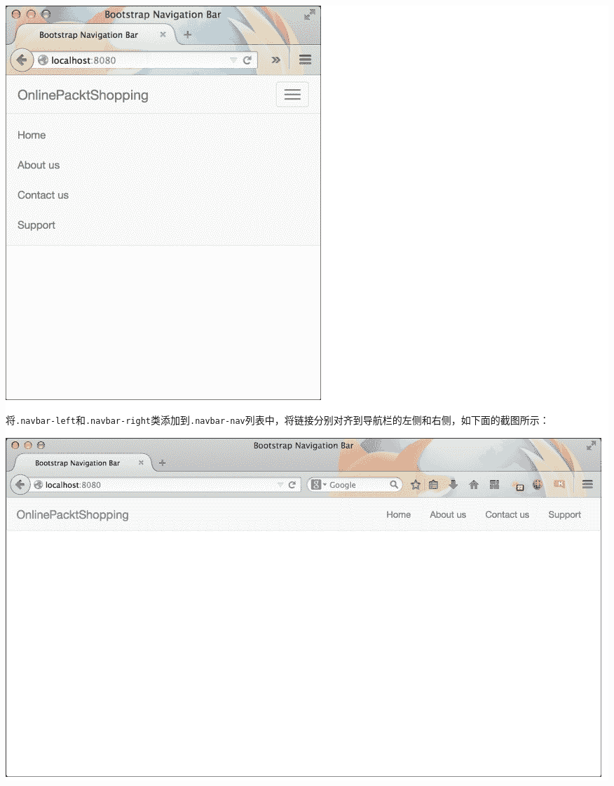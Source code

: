 ![使用导航栏入门](img/7269OS_06_04.jpg)

将`.navbar-left`和`.navbar-right`类添加到`.navbar-nav`列表中，将链接分别对齐到导航栏的左侧和右侧，如下面的截图所示：

![使用导航栏入门](img/7269OS_06_05.jpg)
